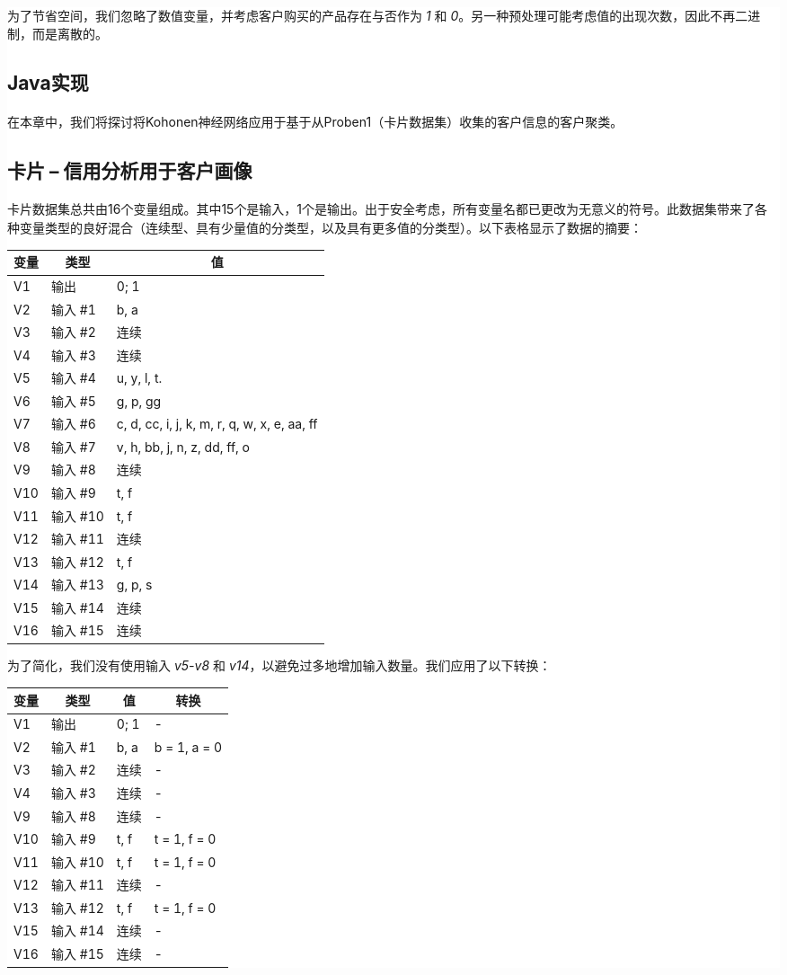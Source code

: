 为了节省空间，我们忽略了数值变量，并考虑客户购买的产品存在与否作为 *1* 和 *0*。另一种预处理可能考虑值的出现次数，因此不再二进制，而是离散的。

## Java实现

在本章中，我们将探讨将Kohonen神经网络应用于基于从Proben1（卡片数据集）收集的客户信息的客户聚类。

## 卡片 – 信用分析用于客户画像

卡片数据集总共由16个变量组成。其中15个是输入，1个是输出。出于安全考虑，所有变量名都已更改为无意义的符号。此数据集带来了各种变量类型的良好混合（连续型、具有少量值的分类型，以及具有更多值的分类型）。以下表格显示了数据的摘要：

| 变量 | 类型 | 值 |
| --- | --- | --- |
| V1 | 输出 | 0; 1 |
| V2 | 输入 #1 | b, a |
| V3 | 输入 #2 | 连续 |
| V4 | 输入 #3 | 连续 |
| V5 | 输入 #4 | u, y, l, t. |
| V6 | 输入 #5 | g, p, gg |
| V7 | 输入 #6 | c, d, cc, i, j, k, m, r, q, w, x, e, aa, ff |
| V8 | 输入 #7 | v, h, bb, j, n, z, dd, ff, o |
| V9 | 输入 #8 | 连续 |
| V10 | 输入 #9 | t, f |
| V11 | 输入 #10 | t, f |
| V12 | 输入 #11 | 连续 |
| V13 | 输入 #12 | t, f |
| V14 | 输入 #13 | g, p, s |
| V15 | 输入 #14 | 连续 |
| V16 | 输入 #15 | 连续 |

为了简化，我们没有使用输入 *v5-v8* 和 *v14*，以避免过多地增加输入数量。我们应用了以下转换：

| 变量 | 类型 | 值 | 转换 |
| --- | --- | --- | --- |
| V1 | 输出 | 0; 1 | - |
| V2 | 输入 #1 | b, a | b = 1, a = 0 |
| V3 | 输入 #2 | 连续 | - |
| V4 | 输入 #3 | 连续 | - |
| V9 | 输入 #8 | 连续 | - |
| V10 | 输入 #9 | t, f | t = 1, f = 0 |
| V11 | 输入 #10 | t, f | t = 1, f = 0 |
| V12 | 输入 #11 | 连续 | - |
| V13 | 输入 #12 | t, f | t = 1, f = 0 |
| V15 | 输入 #14 | 连续 | - |
| V16 | 输入 #15 | 连续 | - |
